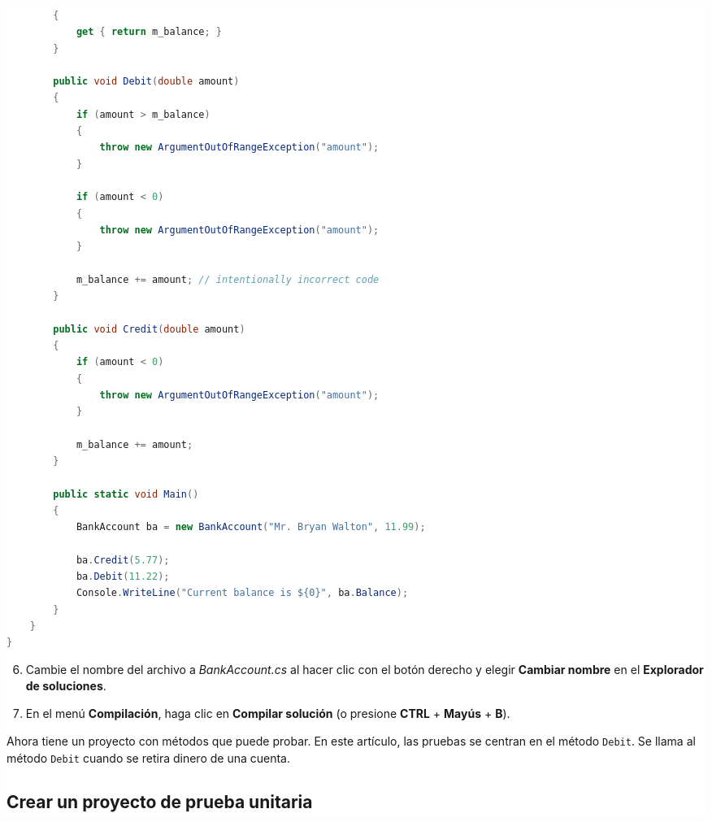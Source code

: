    ```csharp
           {
               get { return m_balance; }
           }

           public void Debit(double amount)
           {
               if (amount > m_balance)
               {
                   throw new ArgumentOutOfRangeException("amount");
               }

               if (amount < 0)
               {
                   throw new ArgumentOutOfRangeException("amount");
               }

               m_balance += amount; // intentionally incorrect code
           }

           public void Credit(double amount)
           {
               if (amount < 0)
               {
                   throw new ArgumentOutOfRangeException("amount");
               }

               m_balance += amount;
           }

           public static void Main()
           {
               BankAccount ba = new BankAccount("Mr. Bryan Walton", 11.99);

               ba.Credit(5.77);
               ba.Debit(11.22);
               Console.WriteLine("Current balance is ${0}", ba.Balance);
           }
       }
   }
   ```

6. Cambie el nombre del archivo a *BankAccount.cs* al hacer clic con el botón derecho y elegir **Cambiar nombre** en el **Explorador de soluciones**.

7. En el menú **Compilación**, haga clic en **Compilar solución** (o presione **CTRL** + **Mayús** + **B**).

Ahora tiene un proyecto con métodos que puede probar. En este artículo, las pruebas se centran en el método `Debit`. Se llama al método `Debit` cuando se retira dinero de una cuenta.

## <a name="create-a-unit-test-project"></a>Crear un proyecto de prueba unitaria
